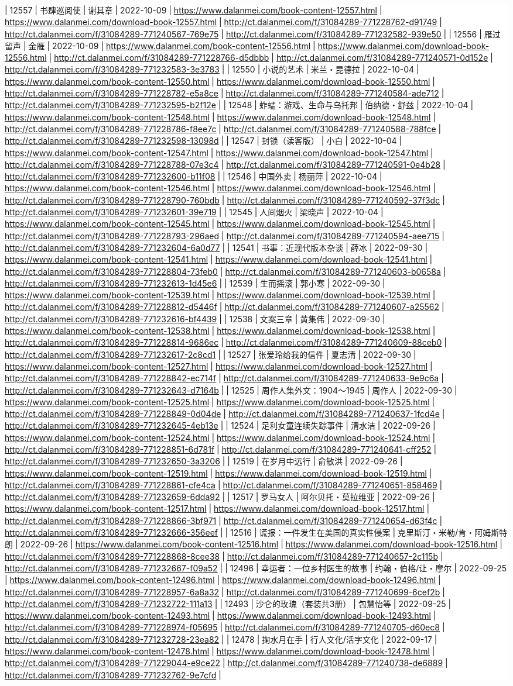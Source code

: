 | 12557 | 书肆巡阅使 | 谢其章 | 2022-10-09 | https://www.dalanmei.com/book-content-12557.html | https://www.dalanmei.com/download-book-12557.html | http://ct.dalanmei.com/f/31084289-771228762-d91749 | http://ct.dalanmei.com/f/31084289-771240567-769e75 | http://ct.dalanmei.com/f/31084289-771232582-939e50 |
| 12556 | 雁过留声 | 金雁 | 2022-10-09 | https://www.dalanmei.com/book-content-12556.html | https://www.dalanmei.com/download-book-12556.html | http://ct.dalanmei.com/f/31084289-771228766-d5dbbb | http://ct.dalanmei.com/f/31084289-771240571-0d152e | http://ct.dalanmei.com/f/31084289-771232583-3e3783 |
| 12550 | 小说的艺术 | 米兰・昆德拉 | 2022-10-04 | https://www.dalanmei.com/book-content-12550.html | https://www.dalanmei.com/download-book-12550.html | http://ct.dalanmei.com/f/31084289-771228782-e5a8ce | http://ct.dalanmei.com/f/31084289-771240584-ade712 | http://ct.dalanmei.com/f/31084289-771232595-b2f12e |
| 12548 | 蚱蜢：游戏、生命与乌托邦 | 伯纳德・舒兹 | 2022-10-04 | https://www.dalanmei.com/book-content-12548.html | https://www.dalanmei.com/download-book-12548.html | http://ct.dalanmei.com/f/31084289-771228786-f8ee7c | http://ct.dalanmei.com/f/31084289-771240588-788fce | http://ct.dalanmei.com/f/31084289-771232598-13098d |
| 12547 | 封锁（读客版） | 小白 | 2022-10-04 | https://www.dalanmei.com/book-content-12547.html | https://www.dalanmei.com/download-book-12547.html | http://ct.dalanmei.com/f/31084289-771228788-07e3c4 | http://ct.dalanmei.com/f/31084289-771240591-0e4b28 | http://ct.dalanmei.com/f/31084289-771232600-b11f08 |
| 12546 | 中国外卖 | 杨丽萍 | 2022-10-04 | https://www.dalanmei.com/book-content-12546.html | https://www.dalanmei.com/download-book-12546.html | http://ct.dalanmei.com/f/31084289-771228790-760bdb | http://ct.dalanmei.com/f/31084289-771240592-37f3dc | http://ct.dalanmei.com/f/31084289-771232601-39e719 |
| 12545 | 人间烟火 | 梁晓声 | 2022-10-04 | https://www.dalanmei.com/book-content-12545.html | https://www.dalanmei.com/download-book-12545.html | http://ct.dalanmei.com/f/31084289-771228793-296aed | http://ct.dalanmei.com/f/31084289-771240594-aee715 | http://ct.dalanmei.com/f/31084289-771232604-6a0d77 |
| 12541 | 书事：近现代版本杂谈 | 薛冰 | 2022-09-30 | https://www.dalanmei.com/book-content-12541.html | https://www.dalanmei.com/download-book-12541.html | http://ct.dalanmei.com/f/31084289-771228804-73feb0 | http://ct.dalanmei.com/f/31084289-771240603-b0658a | http://ct.dalanmei.com/f/31084289-771232613-1d45e6 |
| 12539 | 生而摇滚 | 郭小寒 | 2022-09-30 | https://www.dalanmei.com/book-content-12539.html | https://www.dalanmei.com/download-book-12539.html | http://ct.dalanmei.com/f/31084289-771228812-d5446f | http://ct.dalanmei.com/f/31084289-771240607-a25562 | http://ct.dalanmei.com/f/31084289-771232616-bf4439 |
| 12538 | 文案三章 | 黄集伟 | 2022-09-30 | https://www.dalanmei.com/book-content-12538.html | https://www.dalanmei.com/download-book-12538.html | http://ct.dalanmei.com/f/31084289-771228814-9686ec | http://ct.dalanmei.com/f/31084289-771240609-88ceb0 | http://ct.dalanmei.com/f/31084289-771232617-2c8cd1 |
| 12527 | 张爱玲给我的信件 | 夏志清 | 2022-09-30 | https://www.dalanmei.com/book-content-12527.html | https://www.dalanmei.com/download-book-12527.html | http://ct.dalanmei.com/f/31084289-771228842-ec714f | http://ct.dalanmei.com/f/31084289-771240633-9e9c6a | http://ct.dalanmei.com/f/31084289-771232643-d7164b |
| 12525 | 周作人集外文：1904～1945 | 周作人 | 2022-09-30 | https://www.dalanmei.com/book-content-12525.html | https://www.dalanmei.com/download-book-12525.html | http://ct.dalanmei.com/f/31084289-771228849-0d04de | http://ct.dalanmei.com/f/31084289-771240637-1fcd4e | http://ct.dalanmei.com/f/31084289-771232645-4eb13e |
| 12524 | 足利女童连续失踪事件 | 清水洁 | 2022-09-26 | https://www.dalanmei.com/book-content-12524.html | https://www.dalanmei.com/download-book-12524.html | http://ct.dalanmei.com/f/31084289-771228851-6d781f | http://ct.dalanmei.com/f/31084289-771240641-cff252 | http://ct.dalanmei.com/f/31084289-771232650-3a3206 |
| 12519 | 在岁月中远行 | 俞敏洪 | 2022-09-26 | https://www.dalanmei.com/book-content-12519.html | https://www.dalanmei.com/download-book-12519.html | http://ct.dalanmei.com/f/31084289-771228861-cfe4ca | http://ct.dalanmei.com/f/31084289-771240651-858469 | http://ct.dalanmei.com/f/31084289-771232659-6dda92 |
| 12517 | 罗马女人 | 阿尔贝托・莫拉维亚 | 2022-09-26 | https://www.dalanmei.com/book-content-12517.html | https://www.dalanmei.com/download-book-12517.html | http://ct.dalanmei.com/f/31084289-771228866-3bf971 | http://ct.dalanmei.com/f/31084289-771240654-d63f4c | http://ct.dalanmei.com/f/31084289-771232666-356eef |
| 12516 | 谎报：一件发生在美国的真实性侵案 | 克里斯汀・米勒/肯・阿姆斯特朗 | 2022-09-26 | https://www.dalanmei.com/book-content-12516.html | https://www.dalanmei.com/download-book-12516.html | http://ct.dalanmei.com/f/31084289-771228868-8cee38 | http://ct.dalanmei.com/f/31084289-771240657-2c115b | http://ct.dalanmei.com/f/31084289-771232667-f09a52 |
| 12496 | 幸运者：一位乡村医生的故事 | 约翰・伯格/让・摩尔 | 2022-09-25 | https://www.dalanmei.com/book-content-12496.html | https://www.dalanmei.com/download-book-12496.html | http://ct.dalanmei.com/f/31084289-771228957-6a8a32 | http://ct.dalanmei.com/f/31084289-771240699-6cef2b | http://ct.dalanmei.com/f/31084289-771232722-111a13 |
| 12493 | 沙仑的玫瑰（套装共3册） | 包慧怡等 | 2022-09-25 | https://www.dalanmei.com/book-content-12493.html | https://www.dalanmei.com/download-book-12493.html | http://ct.dalanmei.com/f/31084289-771228974-f05695 | http://ct.dalanmei.com/f/31084289-771240705-d60ec8 | http://ct.dalanmei.com/f/31084289-771232728-23ea82 |
| 12478 | 掬水月在手 | 行人文化/活字文化 | 2022-09-17 | https://www.dalanmei.com/book-content-12478.html | https://www.dalanmei.com/download-book-12478.html | http://ct.dalanmei.com/f/31084289-771229044-e9ce22 | http://ct.dalanmei.com/f/31084289-771240738-de6889 | http://ct.dalanmei.com/f/31084289-771232762-9e7cfd |
